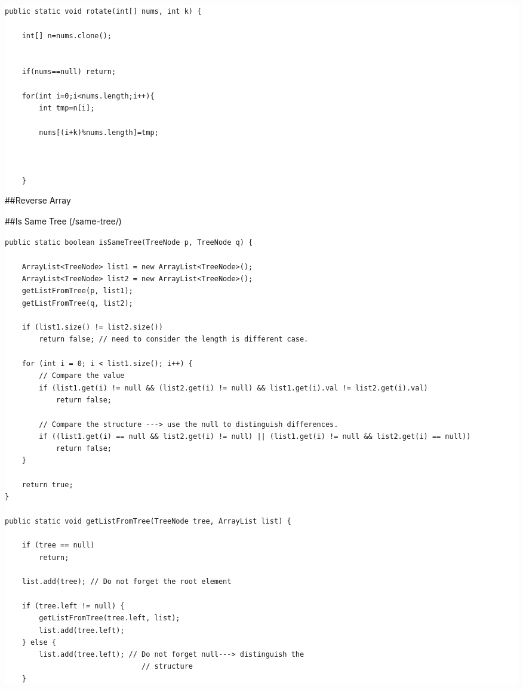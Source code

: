 	public static void rotate(int[] nums, int k) {
		
		int[] n=nums.clone();
		
		
		if(nums==null) return;
        
		for(int i=0;i<nums.length;i++){
			int tmp=n[i];
			
			nums[(i+k)%nums.length]=tmp;
 
 

		}
 

##Reverse Array


##Is Same Tree (/same-tree/)

	public static boolean isSameTree(TreeNode p, TreeNode q) {

		ArrayList<TreeNode> list1 = new ArrayList<TreeNode>();
		ArrayList<TreeNode> list2 = new ArrayList<TreeNode>();
		getListFromTree(p, list1);
		getListFromTree(q, list2);

		if (list1.size() != list2.size())
			return false; // need to consider the length is different case.

		for (int i = 0; i < list1.size(); i++) {
			// Compare the value
			if (list1.get(i) != null && (list2.get(i) != null) && list1.get(i).val != list2.get(i).val)
				return false;

			// Compare the structure ---> use the null to distinguish differences.
			if ((list1.get(i) == null && list2.get(i) != null) || (list1.get(i) != null && list2.get(i) == null))
				return false;
		}

		return true;
	}

	public static void getListFromTree(TreeNode tree, ArrayList list) {

		if (tree == null)
			return;

		list.add(tree); // Do not forget the root element

		if (tree.left != null) {
			getListFromTree(tree.left, list);
			list.add(tree.left);
		} else {
			list.add(tree.left); // Do not forget null---> distinguish the
									// structure
		}
